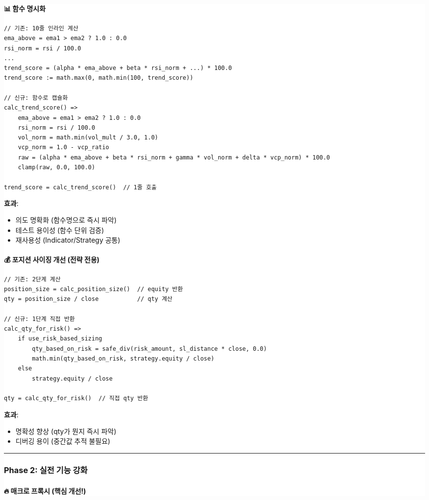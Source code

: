 #### 📊 함수 명시화
```pine
// 기존: 10줄 인라인 계산
ema_above = ema1 > ema2 ? 1.0 : 0.0
rsi_norm = rsi / 100.0
...
trend_score = (alpha * ema_above + beta * rsi_norm + ...) * 100.0
trend_score := math.max(0, math.min(100, trend_score))

// 신규: 함수로 캡슐화
calc_trend_score() =>
    ema_above = ema1 > ema2 ? 1.0 : 0.0
    rsi_norm = rsi / 100.0
    vol_norm = math.min(vol_mult / 3.0, 1.0)
    vcp_norm = 1.0 - vcp_ratio
    raw = (alpha * ema_above + beta * rsi_norm + gamma * vol_norm + delta * vcp_norm) * 100.0
    clamp(raw, 0.0, 100.0)

trend_score = calc_trend_score()  // 1줄 호출
```

**효과**:
- 의도 명확화 (함수명으로 즉시 파악)
- 테스트 용이성 (함수 단위 검증)
- 재사용성 (Indicator/Strategy 공통)

#### 💰 포지션 사이징 개선 (전략 전용)
```pine
// 기존: 2단계 계산
position_size = calc_position_size()  // equity 반환
qty = position_size / close           // qty 계산

// 신규: 1단계 직접 반환
calc_qty_for_risk() =>
    if use_risk_based_sizing
        qty_based_on_risk = safe_div(risk_amount, sl_distance * close, 0.0)
        math.min(qty_based_on_risk, strategy.equity / close)
    else
        strategy.equity / close

qty = calc_qty_for_risk()  // 직접 qty 반환
```

**효과**:
- 명확성 향상 (qty가 뭔지 즉시 파악)
- 디버깅 용이 (중간값 추적 불필요)

---

### Phase 2: 실전 기능 강화

#### 🔥 매크로 프록시 (핵심 개선!)
